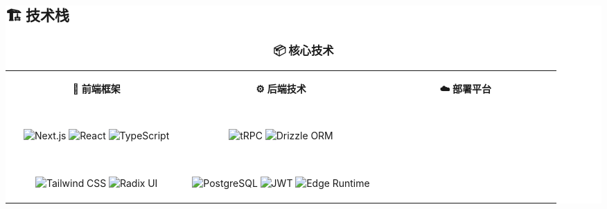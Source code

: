 </td>
</tr>
</table>

## 🏗️ 技术栈

<div align="center">

### 📦 核心技术

</div>

<table>
<tr>
<td align="center" width="33%">

**🎨 前端框架**

<br>

![Next.js](https://img.shields.io/badge/Next.js-14-black?logo=next.js&logoColor=white)
![React](https://img.shields.io/badge/React-18-61DAFB?logo=react&logoColor=white)
![TypeScript](https://img.shields.io/badge/TypeScript-5.4-3178C6?logo=typescript&logoColor=white)

<br>

![Tailwind CSS](https://img.shields.io/badge/Tailwind-4-38B2AC?logo=tailwind-css&logoColor=white)
![Radix UI](https://img.shields.io/badge/Radix%20UI-161618?logo=radix-ui&logoColor=white)

</td>
<td align="center" width="34%">

**⚙️ 后端技术**

<br>

![tRPC](https://img.shields.io/badge/tRPC-11.6-2596BE?logo=trpc)
![Drizzle ORM](https://img.shields.io/badge/Drizzle-0.44-orange)

<br>

![PostgreSQL](https://img.shields.io/badge/PostgreSQL-316192?logo=postgresql&logoColor=white)
![JWT](https://img.shields.io/badge/JWT-认证-yellow)
![Edge Runtime](https://img.shields.io/badge/Edge%20Runtime-支持-green)

</td>
<td align="center" width="33%">

**☁️ 部署平台**

<br>
